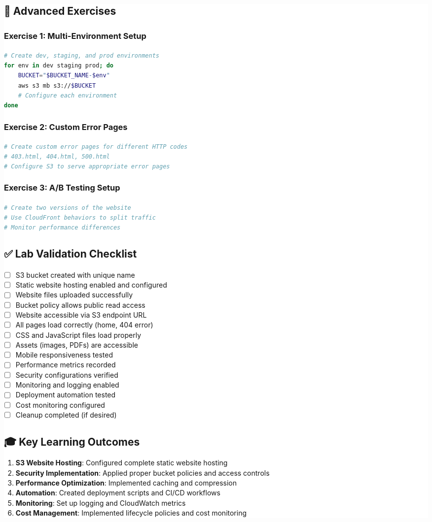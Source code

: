 ## 🧪 Advanced Exercises

### Exercise 1: Multi-Environment Setup
```bash
# Create dev, staging, and prod environments
for env in dev staging prod; do
    BUCKET="$BUCKET_NAME-$env"
    aws s3 mb s3://$BUCKET
    # Configure each environment
done
```

### Exercise 2: Custom Error Pages
```bash
# Create custom error pages for different HTTP codes
# 403.html, 404.html, 500.html
# Configure S3 to serve appropriate error pages
```

### Exercise 3: A/B Testing Setup
```bash
# Create two versions of the website
# Use CloudFront behaviors to split traffic
# Monitor performance differences
```

## ✅ Lab Validation Checklist

- [ ] S3 bucket created with unique name
- [ ] Static website hosting enabled and configured
- [ ] Website files uploaded successfully
- [ ] Bucket policy allows public read access
- [ ] Website accessible via S3 endpoint URL
- [ ] All pages load correctly (home, 404 error)
- [ ] CSS and JavaScript files load properly
- [ ] Assets (images, PDFs) are accessible
- [ ] Mobile responsiveness tested
- [ ] Performance metrics recorded
- [ ] Security configurations verified
- [ ] Monitoring and logging enabled
- [ ] Deployment automation tested
- [ ] Cost monitoring configured
- [ ] Cleanup completed (if desired)

## 🎓 Key Learning Outcomes

1. **S3 Website Hosting**: Configured complete static website hosting
2. **Security Implementation**: Applied proper bucket policies and access controls
3. **Performance Optimization**: Implemented caching and compression
4. **Automation**: Created deployment scripts and CI/CD workflows
5. **Monitoring**: Set up logging and CloudWatch metrics
6. **Cost Management**: Implemented lifecycle policies and cost monitoring
